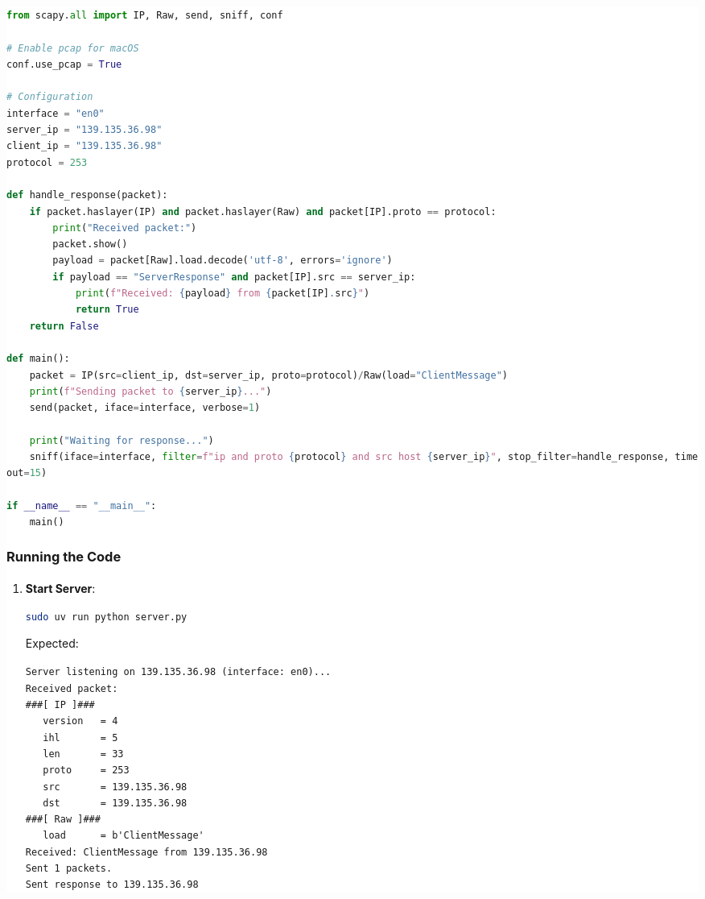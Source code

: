 ```python
from scapy.all import IP, Raw, send, sniff, conf

# Enable pcap for macOS
conf.use_pcap = True

# Configuration
interface = "en0"
server_ip = "139.135.36.98"
client_ip = "139.135.36.98"
protocol = 253

def handle_response(packet):
    if packet.haslayer(IP) and packet.haslayer(Raw) and packet[IP].proto == protocol:
        print("Received packet:")
        packet.show()
        payload = packet[Raw].load.decode('utf-8', errors='ignore')
        if payload == "ServerResponse" and packet[IP].src == server_ip:
            print(f"Received: {payload} from {packet[IP].src}")
            return True
    return False

def main():
    packet = IP(src=client_ip, dst=server_ip, proto=protocol)/Raw(load="ClientMessage")
    print(f"Sending packet to {server_ip}...")
    send(packet, iface=interface, verbose=1)

    print("Waiting for response...")
    sniff(iface=interface, filter=f"ip and proto {protocol} and src host {server_ip}", stop_filter=handle_response, timeout=15)

if __name__ == "__main__":
    main()
```


### Running the Code

1. **Start Server**:
   ```bash
   sudo uv run python server.py
   ```
   Expected:
   ```
   Server listening on 139.135.36.98 (interface: en0)...
   Received packet:
   ###[ IP ]###
      version   = 4
      ihl       = 5
      len       = 33
      proto     = 253
      src       = 139.135.36.98
      dst       = 139.135.36.98
   ###[ Raw ]###
      load      = b'ClientMessage'
   Received: ClientMessage from 139.135.36.98
   Sent 1 packets.
   Sent response to 139.135.36.98
   ```
